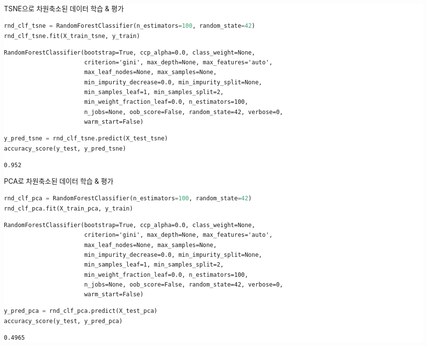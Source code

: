 TSNE으로 차원축소된 데이터 학습 & 평가


```python
rnd_clf_tsne = RandomForestClassifier(n_estimators=100, random_state=42)
rnd_clf_tsne.fit(X_train_tsne, y_train)
```




    RandomForestClassifier(bootstrap=True, ccp_alpha=0.0, class_weight=None,
                           criterion='gini', max_depth=None, max_features='auto',
                           max_leaf_nodes=None, max_samples=None,
                           min_impurity_decrease=0.0, min_impurity_split=None,
                           min_samples_leaf=1, min_samples_split=2,
                           min_weight_fraction_leaf=0.0, n_estimators=100,
                           n_jobs=None, oob_score=False, random_state=42, verbose=0,
                           warm_start=False)




```python
y_pred_tsne = rnd_clf_tsne.predict(X_test_tsne)
accuracy_score(y_test, y_pred_tsne)
```




    0.952



PCA로 차원축소된 데이터 학습 & 평가


```python
rnd_clf_pca = RandomForestClassifier(n_estimators=100, random_state=42)
rnd_clf_pca.fit(X_train_pca, y_train)
```




    RandomForestClassifier(bootstrap=True, ccp_alpha=0.0, class_weight=None,
                           criterion='gini', max_depth=None, max_features='auto',
                           max_leaf_nodes=None, max_samples=None,
                           min_impurity_decrease=0.0, min_impurity_split=None,
                           min_samples_leaf=1, min_samples_split=2,
                           min_weight_fraction_leaf=0.0, n_estimators=100,
                           n_jobs=None, oob_score=False, random_state=42, verbose=0,
                           warm_start=False)




```python
y_pred_pca = rnd_clf_pca.predict(X_test_pca)
accuracy_score(y_test, y_pred_pca)
```




    0.4965
